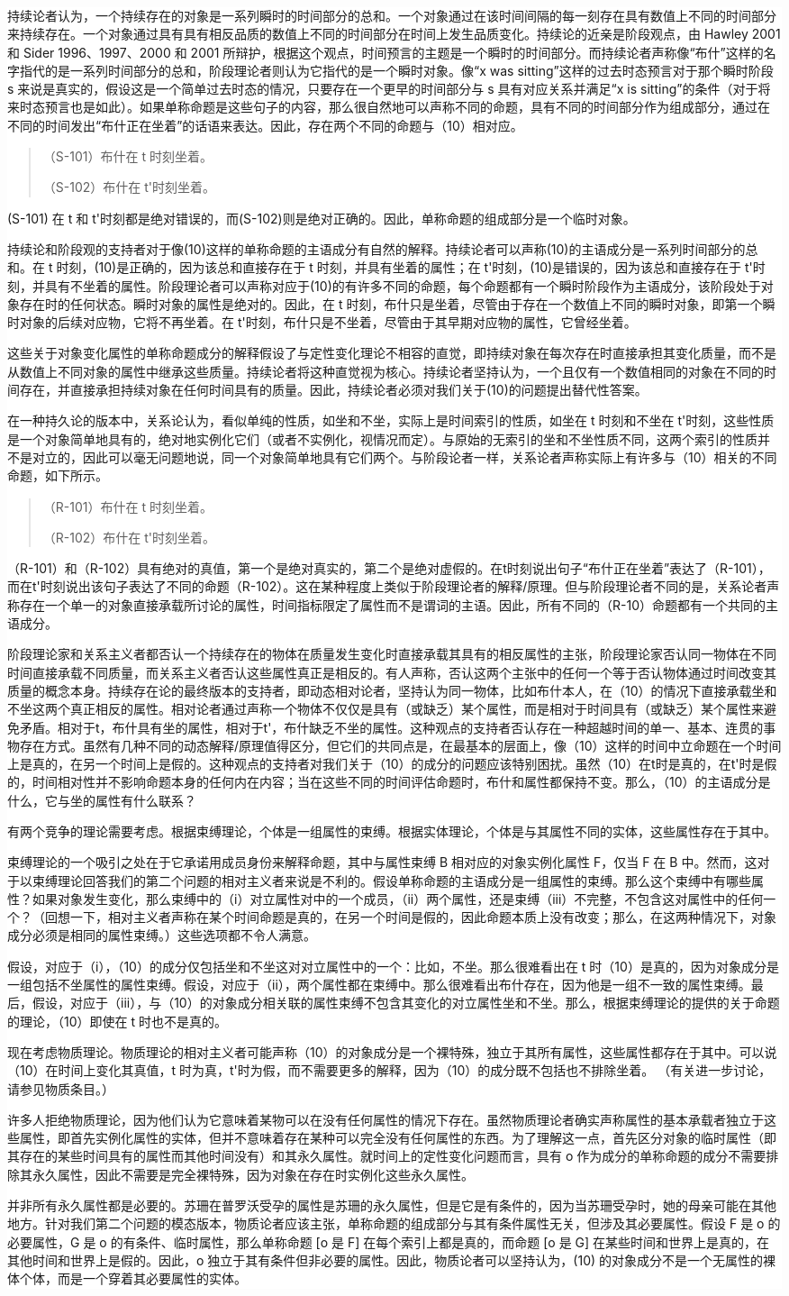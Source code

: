 持续论者认为，一个持续存在的对象是一系列瞬时的时间部分的总和。一个对象通过在该时间间隔的每一刻存在具有数值上不同的时间部分来持续存在。一个对象通过具有具有相反品质的数值上不同的时间部分在时间上发生品质变化。持续论的近亲是阶段观点，由 Hawley 2001 和 Sider 1996、1997、2000 和 2001 所辩护，根据这个观点，时间预言的主题是一个瞬时的时间部分。而持续论者声称像“布什”这样的名字指代的是一系列时间部分的总和，阶段理论者则认为它指代的是一个瞬时对象。像“x was sitting”这样的过去时态预言对于那个瞬时阶段 s 来说是真实的，假设这是一个简单过去时态的情况，只要存在一个更早的时间部分与 s 具有对应关系并满足“x is sitting”的条件（对于将来时态预言也是如此）。如果单称命题是这些句子的内容，那么很自然地可以声称不同的命题，具有不同的时间部分作为组成部分，通过在不同的时间发出“布什正在坐着”的话语来表达。因此，存在两个不同的命题与（10）相对应。

> （S-101）布什在 t 时刻坐着。
> 
> （S-102）布什在 t'时刻坐着。

(S-101) 在 t 和 t'时刻都是绝对错误的，而(S-102)则是绝对正确的。因此，单称命题的组成部分是一个临时对象。

持续论和阶段观的支持者对于像(10)这样的单称命题的主语成分有自然的解释。持续论者可以声称(10)的主语成分是一系列时间部分的总和。在 t 时刻，(10)是正确的，因为该总和直接存在于 t 时刻，并具有坐着的属性；在 t'时刻，(10)是错误的，因为该总和直接存在于 t'时刻，并具有不坐着的属性。阶段理论者可以声称对应于(10)的有许多不同的命题，每个命题都有一个瞬时阶段作为主语成分，该阶段处于对象存在时的任何状态。瞬时对象的属性是绝对的。因此，在 t 时刻，布什只是坐着，尽管由于存在一个数值上不同的瞬时对象，即第一个瞬时对象的后续对应物，它将不再坐着。在 t'时刻，布什只是不坐着，尽管由于其早期对应物的属性，它曾经坐着。

这些关于对象变化属性的单称命题成分的解释假设了与定性变化理论不相容的直觉，即持续对象在每次存在时直接承担其变化质量，而不是从数值上不同对象的属性中继承这些质量。持续论者将这种直觉视为核心。持续论者坚持认为，一个且仅有一个数值相同的对象在不同的时间存在，并直接承担持续对象在任何时间具有的质量。因此，持续论者必须对我们关于(10)的问题提出替代性答案。

在一种持久论的版本中，关系论认为，看似单纯的性质，如坐和不坐，实际上是时间索引的性质，如坐在 t 时刻和不坐在 t'时刻，这些性质是一个对象简单地具有的，绝对地实例化它们（或者不实例化，视情况而定）。与原始的无索引的坐和不坐性质不同，这两个索引的性质并不是对立的，因此可以毫无问题地说，同一个对象简单地具有它们两个。与阶段论者一样，关系论者声称实际上有许多与（10）相关的不同命题，如下所示。

> （R-101）布什在 t 时刻坐着。
> 
> （R-102）布什在 t'时刻坐着。

（R-101）和（R-102）具有绝对的真值，第一个是绝对真实的，第二个是绝对虚假的。在t时刻说出句子“布什正在坐着”表达了（R-101），而在t'时刻说出该句子表达了不同的命题（R-102）。这在某种程度上类似于阶段理论者的解释/原理。但与阶段理论者不同的是，关系论者声称存在一个单一的对象直接承载所讨论的属性，时间指标限定了属性而不是谓词的主语。因此，所有不同的（R-10）命题都有一个共同的主语成分。

阶段理论家和关系主义者都否认一个持续存在的物体在质量发生变化时直接承载其具有的相反属性的主张，阶段理论家否认同一物体在不同时间直接承载不同质量，而关系主义者否认这些属性真正是相反的。有人声称，否认这两个主张中的任何一个等于否认物体通过时间改变其质量的概念本身。持续存在论的最终版本的支持者，即动态相对论者，坚持认为同一物体，比如布什本人，在（10）的情况下直接承载坐和不坐这两个真正相反的属性。相对论者通过声称一个物体不仅仅是具有（或缺乏）某个属性，而是相对于时间具有（或缺乏）某个属性来避免矛盾。相对于t，布什具有坐的属性，相对于t'，布什缺乏不坐的属性。这种观点的支持者否认存在一种超越时间的单一、基本、连贯的事物存在方式。虽然有几种不同的动态解释/原理值得区分，但它们的共同点是，在最基本的层面上，像（10）这样的时间中立命题在一个时间上是真的，在另一个时间上是假的。这种观点的支持者对我们关于（10）的成分的问题应该特别困扰。虽然（10）在t时是真的，在t'时是假的，时间相对性并不影响命题本身的任何内在内容；当在这些不同的时间评估命题时，布什和属性都保持不变。那么，（10）的主语成分是什么，它与坐的属性有什么联系？

有两个竞争的理论需要考虑。根据束缚理论，个体是一组属性的束缚。根据实体理论，个体是与其属性不同的实体，这些属性存在于其中。

束缚理论的一个吸引之处在于它承诺用成员身份来解释命题，其中与属性束缚 B 相对应的对象实例化属性 F，仅当 F 在 B 中。然而，这对于以束缚理论回答我们的第二个问题的相对主义者来说是不利的。假设单称命题的主语成分是一组属性的束缚。那么这个束缚中有哪些属性？如果对象发生变化，那么束缚中的（i）对立属性对中的一个成员，（ii）两个属性，还是束缚（iii）不完整，不包含这对属性中的任何一个？（回想一下，相对主义者声称在某个时间命题是真的，在另一个时间是假的，因此命题本质上没有改变；那么，在这两种情况下，对象成分必须是相同的属性束缚。）这些选项都不令人满意。

假设，对应于（i），（10）的成分仅包括坐和不坐这对对立属性中的一个：比如，不坐。那么很难看出在 t 时（10）是真的，因为对象成分是一组包括不坐属性的属性束缚。假设，对应于（ii），两个属性都在束缚中。那么很难看出布什存在，因为他是一组不一致的属性束缚。最后，假设，对应于（iii），与（10）的对象成分相关联的属性束缚不包含其变化的对立属性坐和不坐。那么，根据束缚理论的提供的关于命题的理论，（10）即使在 t 时也不是真的。

现在考虑物质理论。物质理论的相对主义者可能声称（10）的对象成分是一个裸特殊，独立于其所有属性，这些属性都存在于其中。可以说（10）在时间上变化其真值，t 时为真，t'时为假，而不需要更多的解释，因为（10）的成分既不包括也不排除坐着。 （有关进一步讨论，请参见物质条目。）

许多人拒绝物质理论，因为他们认为它意味着某物可以在没有任何属性的情况下存在。虽然物质理论者确实声称属性的基本承载者独立于这些属性，即首先实例化属性的实体，但并不意味着存在某种可以完全没有任何属性的东西。为了理解这一点，首先区分对象的临时属性（即其存在的某些时间具有的属性而其他时间没有）和其永久属性。就时间上的定性变化问题而言，具有 o 作为成分的单称命题的成分不需要排除其永久属性，因此不需要是完全裸特殊，因为对象在存在时实例化这些永久属性。

并非所有永久属性都是必要的。苏珊在普罗沃受孕的属性是苏珊的永久属性，但是它是有条件的，因为当苏珊受孕时，她的母亲可能在其他地方。针对我们第二个问题的模态版本，物质论者应该主张，单称命题的组成部分与其有条件属性无关，但涉及其必要属性。假设 F 是 o 的必要属性，G 是 o 的有条件、临时属性，那么单称命题 [o 是 F] 在每个索引上都是真的，而命题 [o 是 G] 在某些时间和世界上是真的，在其他时间和世界上是假的。因此，o 独立于其有条件但非必要的属性。因此，物质论者可以坚持认为，(10) 的对象成分不是一个无属性的裸体个体，而是一个穿着其必要属性的实体。
